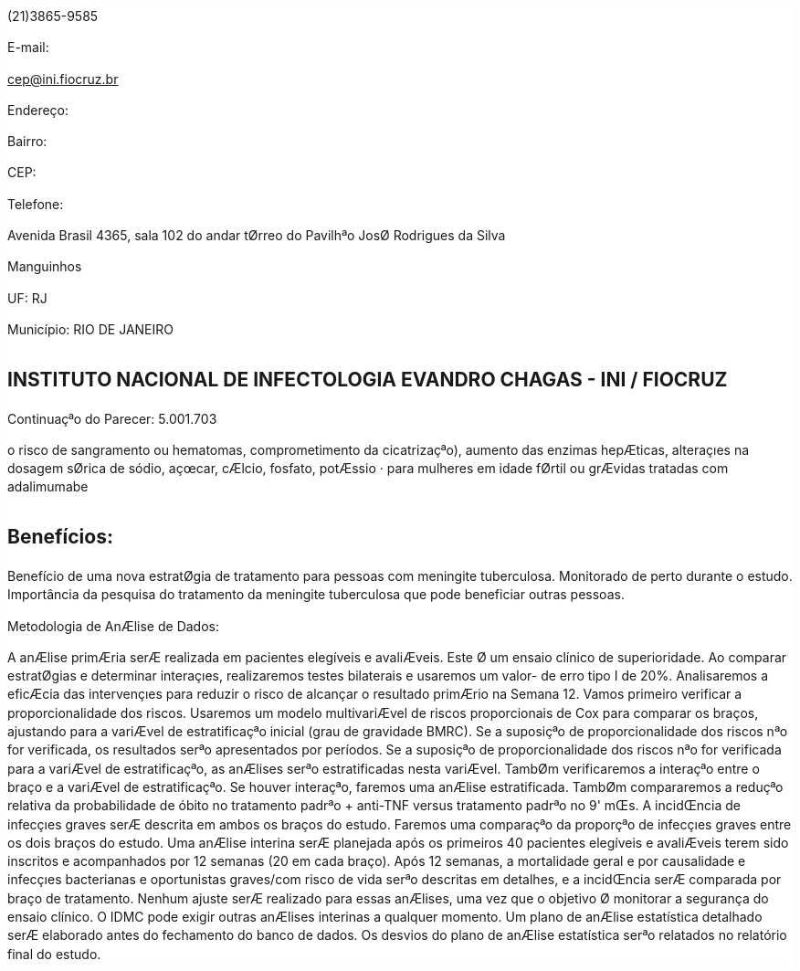 (21)3865-9585

E-mail:

cep@ini.fiocruz.br

Endereço:

Bairro:

CEP:

Telefone:

Avenida Brasil 4365, sala 102 do andar tØrreo do Pavilhªo JosØ Rodrigues da Silva

Manguinhos

UF: RJ

Município: RIO DE JANEIRO

## INSTITUTO NACIONAL DE INFECTOLOGIA EVANDRO CHAGAS - INI / FIOCRUZ



Continuaçªo do Parecer: 5.001.703

o risco de sangramento ou hematomas, comprometimento da cicatrizaçªo), aumento das enzimas hepÆticas, alteraçıes na dosagem sØrica de sódio, açœcar, cÆlcio, fosfato, potÆssio · para mulheres em idade fØrtil ou grÆvidas tratadas com adalimumabe

## Benefícios:

Benefício de uma nova estratØgia de tratamento para pessoas com meningite tuberculosa. Monitorado de perto durante o estudo. Importância da pesquisa do tratamento da meningite tuberculosa que pode beneficiar outras pessoas.

Metodologia de AnÆlise de Dados:

A anÆlise primÆria serÆ realizada em pacientes elegíveis e avaliÆveis. Este Ø um ensaio clínico de superioridade. Ao comparar estratØgias e determinar interaçıes, realizaremos testes bilaterais e usaremos um valor- de erro tipo I de 20%. Analisaremos a eficÆcia das intervençıes para reduzir o risco de alcançar o resultado primÆrio na Semana 12. Vamos primeiro verificar a proporcionalidade dos riscos. Usaremos um modelo multivariÆvel de riscos proporcionais de Cox para comparar os braços, ajustando para a variÆvel de estratificaçªo inicial (grau de gravidade BMRC). Se a suposiçªo de proporcionalidade dos riscos nªo for verificada, os resultados serªo apresentados por períodos. Se a suposiçªo de proporcionalidade dos riscos nªo for verificada para a variÆvel de estratificaçªo, as anÆlises serªo estratificadas nesta variÆvel. TambØm verificaremos a interaçªo entre o braço e a variÆvel de estratificaçªo. Se houver interaçªo, faremos uma anÆlise estratificada. TambØm compararemos a reduçªo relativa da probabilidade de óbito no tratamento padrªo + anti-TNF versus tratamento padrªo no 9' mŒs. A incidŒncia de infecçıes graves serÆ descrita em ambos os braços do estudo. Faremos uma comparaçªo da proporçªo de infecçıes graves entre os dois braços do estudo. Uma anÆlise interina serÆ planejada após os primeiros 40 pacientes elegíveis e avaliÆveis terem sido inscritos e acompanhados por 12 semanas (20 em cada braço). Após 12 semanas, a mortalidade geral e por causalidade e infecçıes bacterianas e oportunistas graves/com risco de vida serªo descritas em detalhes, e a incidŒncia serÆ comparada por braço de tratamento. Nenhum ajuste serÆ realizado para essas anÆlises, uma vez que o objetivo Ø monitorar a segurança do ensaio clínico. O IDMC pode exigir outras anÆlises interinas a qualquer momento. Um plano de anÆlise estatística detalhado serÆ elaborado antes do fechamento do banco de dados. Os desvios do plano de anÆlise estatística serªo relatados no relatório final do estudo.
